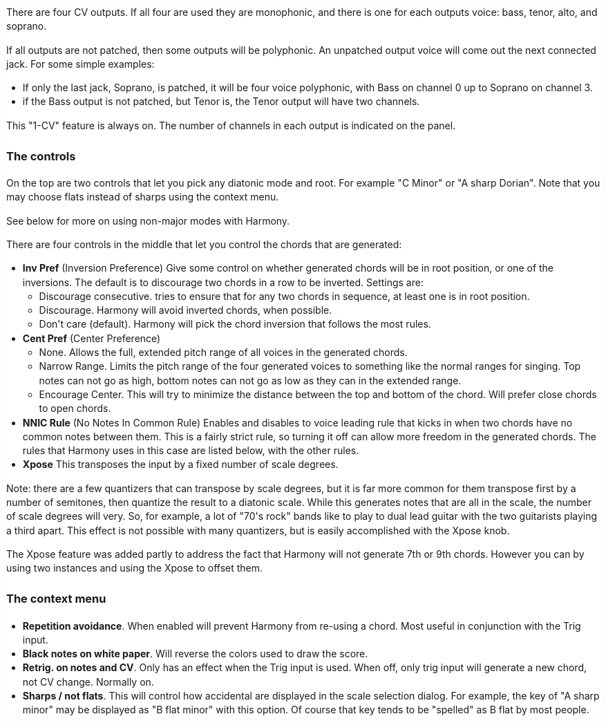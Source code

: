 There are four CV outputs. If all four are used they are monophonic, and there is one for each outputs voice: bass, tenor, alto, and soprano.

If all outputs are not patched, then some outputs will be polyphonic. An unpatched output voice will come out the next connected jack. For some simple examples:

* If only the last jack, Soprano, is patched, it will be four voice polyphonic, with Bass on channel 0 up to Soprano on channel 3.
* if the Bass output is not patched, but Tenor is, the Tenor output will have two channels.

This "1-CV" feature is always on. The number of channels in each output is indicated on the panel.

### The controls

On the top are two controls that let you pick any diatonic mode and root. For example "C Minor" or "A sharp Dorian". Note that you may choose flats instead of sharps using the context menu.

See below for more on using non-major modes with Harmony.

There are four controls in the middle that let you control the chords that are generated:

* **Inv Pref** (Inversion Preference) Give some control on whether generated chords will be in root position, or one of the inversions. The default is to discourage two chords in a row to be inverted. Settings are:
  * Discourage consecutive. tries to ensure that for any two chords in sequence, at least one is in root position.
  * Discourage. Harmony will avoid inverted chords, when possible.
  * Don't care (default). Harmony will pick the chord inversion that follows the most rules.
* **Cent Pref** (Center Preference)
  * None. Allows the full, extended pitch range of all voices in the generated chords.
  * Narrow Range. Limits the pitch range of the four generated voices to something like the normal ranges for singing. Top notes can not go as high, bottom notes can not go as low as they can in the extended range.
  * Encourage Center. This will try to minimize the distance between the top and bottom of the chord. Will prefer close chords to open chords.
* **NNIC Rule** (No Notes In Common Rule) Enables and disables to voice leading rule that kicks in when two chords have no common notes between them. This is a fairly strict rule, so turning it off can allow more freedom in the generated chords. The rules that Harmony uses in this case are listed below, with the other rules.
* **Xpose** This transposes the input by a fixed number of scale degrees.

Note: there are a few quantizers that can transpose by scale degrees, but it is far more common for them transpose first by a number of semitones, then quantize the result to a diatonic scale. While this generates notes that are all in the scale, the number of scale degrees will very. So, for example, a lot of "70's rock" bands like to play to dual lead guitar with the two guitarists playing a third apart. This effect is not possible with many quantizers, but is easily accomplished with the Xpose knob.

The Xpose feature was added partly to address the fact that Harmony will not generate 7th or 9th chords. However you can by using two instances and using the Xpose to offset them.

### The context menu

* **Repetition avoidance**. When enabled will prevent Harmony from re-using a chord. Most useful in conjunction with the Trig input.
* **Black notes on white paper**. Will reverse the colors used to draw the score.
* **Retrig. on notes and CV**. Only has an effect when the Trig input is used. When off, only trig input will generate a new chord, not CV change. Normally on.
* **Sharps / not flats**. This will control how accidental are displayed in the scale selection dialog. For example, the key of "A sharp minor" may be displayed as "B flat minor" with this option. Of course that key tends to be "spelled" as B flat by most people.
